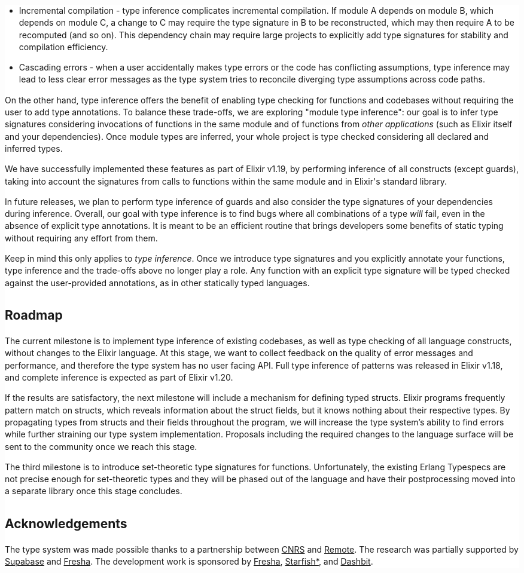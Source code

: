   * Incremental compilation - type inference complicates incremental compilation. If module A depends on module B, which depends on module C, a change to C may require the type signature in B to be reconstructed, which may then require A to be recomputed (and so on). This dependency chain may require large projects to explicitly add type signatures for stability and compilation efficiency.

  * Cascading errors - when a user accidentally makes type errors or the code has conflicting assumptions, type inference may lead to less clear error messages as the type system tries to reconcile diverging type assumptions across code paths.

On the other hand, type inference offers the benefit of enabling type checking for functions and codebases without requiring the user to add type annotations. To balance these trade-offs, we are exploring "module type inference": our goal is to infer type signatures considering invocations of functions in the same module and of functions from *other applications* (such as Elixir itself and your dependencies). Once module types are inferred, your whole project is type checked considering all declared and inferred types.

We have successfully implemented these features as part of Elixir v1.19, by performing inference of all constructs (except guards), taking into account the signatures from calls to functions within the same module and in Elixir's standard library.

In future releases, we plan to perform type inference of guards and also consider the type signatures of your dependencies during inference. Overall, our goal with type inference is to find bugs where all combinations of a type _will_ fail, even in the absence of explicit type annotations. It is meant to be an efficient routine that brings developers some benefits of static typing without requiring any effort from them.

Keep in mind this only applies to *type inference*. Once we introduce type signatures and you explicitly annotate your functions, type inference and the trade-offs above no longer play a role. Any function with an explicit type signature will be typed checked against the user-provided annotations, as in other statically typed languages.

## Roadmap

The current milestone is to implement type inference of existing codebases, as well as type checking of all language constructs, without changes to the Elixir language. At this stage, we want to collect feedback on the quality of error messages and performance, and therefore the type system has no user facing API. Full type inference of patterns was released in Elixir v1.18, and complete inference is expected as part of Elixir v1.20.

If the results are satisfactory, the next milestone will include a mechanism for defining typed structs. Elixir programs frequently pattern match on structs, which reveals information about the struct fields, but it knows nothing about their respective types. By propagating types from structs and their fields throughout the program, we will increase the type system’s ability to find errors while further straining our type system implementation. Proposals including the required changes to the language surface will be sent to the community once we reach this stage.

The third milestone is to introduce set-theoretic type signatures for functions. Unfortunately, the existing Erlang Typespecs are not precise enough for set-theoretic types and they will be phased out of the language and have their postprocessing moved into a separate library once this stage concludes.

## Acknowledgements

The type system was made possible thanks to a partnership between [CNRS](https://www.cnrs.fr/) and [Remote](https://remote.com/). The research was partially supported by [Supabase](https://supabase.com/) and [Fresha](https://www.fresha.com/). The development work is sponsored by [Fresha](https://www.fresha.com/), [Starfish*](https://starfish.team/), and [Dashbit](https://dashbit.co/).
